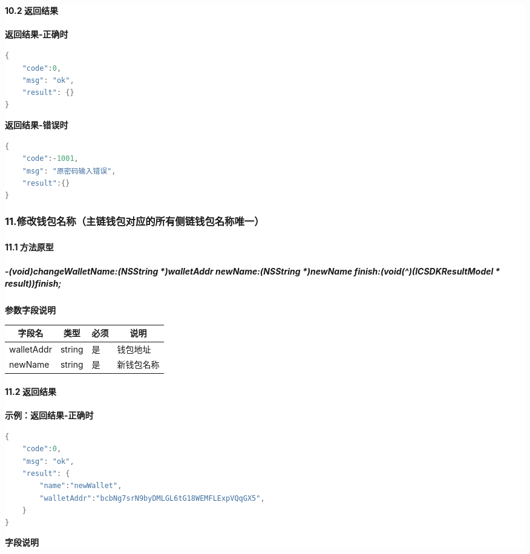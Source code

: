 #### 10.2 返回结果

**返回结果-正确时**

```java
{
    "code":0,
	"msg": "ok",
	"result": {}
}
```

**返回结果-错误时**

```java
{
    "code":-1001,
	"msg": "原密码输入错误",
    "result":{}
}
```



### 11.修改钱包名称（主链钱包对应的所有侧链钱包名称唯一）

#### 11.1 方法原型

##### -(void)changeWalletName:(NSString \*)walletAddr newName:(NSString \*)newName finish:(void(^)(ICSDKResultModel * result))finish;

**参数字段说明**

| 字段名     | 类型   | 必须 | 说明       |
| ---------- | ------ | ---- | ---------- |
| walletAddr | string | 是   | 钱包地址   |
| newName    | string | 是   | 新钱包名称 |

#### 11.2 返回结果

**示例：返回结果-正确时**

```java
{
    "code":0,
	"msg": "ok",
    "result": {
        "name":"newWallet",
        "walletAddr":"bcbNg7srN9byDMLGL6tG18WEMFLExpVQqGX5",
    }
}

```

**字段说明**

